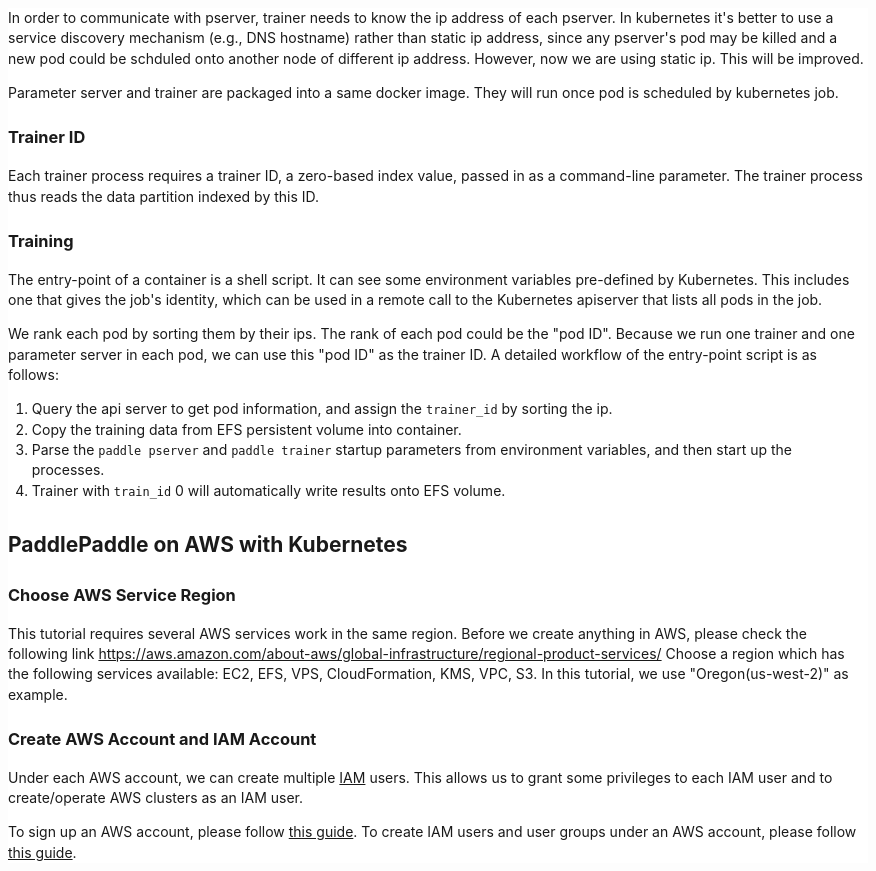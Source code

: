 In order to communicate with pserver, trainer needs to know the ip address of each pserver. In kubernetes it's better to use a service discovery mechanism (e.g., DNS hostname) rather than static ip address, since any pserver's pod may be killed and a new pod could be schduled onto another node of different ip address. However, now we are using static ip. This will be improved.

Parameter server and trainer are packaged into a same docker image. They will run once pod is scheduled by kubernetes job.

### Trainer ID

Each trainer process requires a trainer ID, a zero-based index value, passed in as a command-line parameter. The trainer process thus reads the data partition indexed by this ID.

### Training

The entry-point of a container is a shell script. It can see some environment variables pre-defined by Kubernetes. This includes one that gives the job's identity, which can be used in a remote call to the Kubernetes apiserver that lists all pods in the job.

We rank each pod by sorting them by their ips. The rank of each pod could be the "pod ID". Because we run one trainer and one parameter server in each pod, we can use this "pod ID" as the trainer ID. A detailed workflow of the entry-point script is as follows:

1. Query the api server to get pod information, and assign the `trainer_id` by sorting the ip.
1. Copy the training data from EFS persistent volume into container.
1. Parse the `paddle pserver` and `paddle trainer` startup parameters from environment variables, and then start up the processes.
1. Trainer with `train_id` 0 will automatically write results onto EFS volume.


## PaddlePaddle on AWS with Kubernetes

### Choose AWS Service Region
This tutorial requires several AWS services work in the same region. Before we create anything in AWS, please check the following link
https://aws.amazon.com/about-aws/global-infrastructure/regional-product-services/
Choose a region which has the following services available: EC2, EFS, VPS, CloudFormation, KMS, VPC, S3.
In this tutorial, we use "Oregon(us-west-2)" as example.

### Create AWS Account and IAM Account

Under each AWS account, we can create multiple [IAM](http://docs.aws.amazon.com/IAM/latest/UserGuide/introduction.html) users. This allows us to grant some privileges to each IAM user and to create/operate AWS clusters as an IAM user.

To sign up an AWS account, please
follow
[this guide](http://docs.aws.amazon.com/lambda/latest/dg/setting-up.html).
To create IAM users and user groups under an AWS account, please
follow
[this guide](http://docs.aws.amazon.com/IAM/latest/UserGuide/id_users_create.html).
